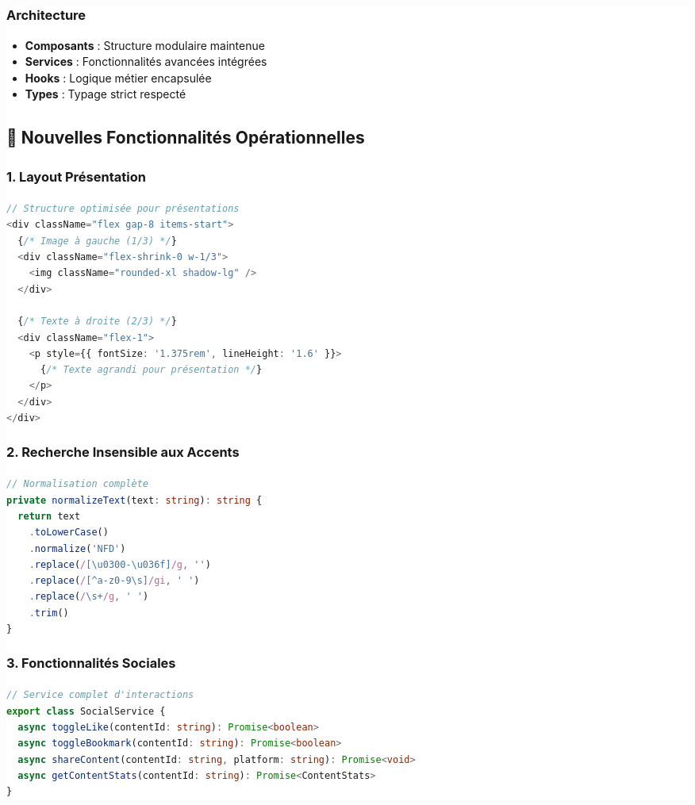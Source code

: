### **Architecture**
- **Composants** : Structure modulaire maintenue
- **Services** : Fonctionnalités avancées intégrées
- **Hooks** : Logique métier encapsulée
- **Types** : Typage strict respecté

## 🎨 **Nouvelles Fonctionnalités Opérationnelles**

### **1. Layout Présentation**
```typescript
// Structure optimisée pour présentations
<div className="flex gap-8 items-start">
  {/* Image à gauche (1/3) */}
  <div className="flex-shrink-0 w-1/3">
    <img className="rounded-xl shadow-lg" />
  </div>
  
  {/* Texte à droite (2/3) */}
  <div className="flex-1">
    <p style={{ fontSize: '1.375rem', lineHeight: '1.6' }}>
      {/* Texte agrandi pour présentation */}
    </p>
  </div>
</div>
```

### **2. Recherche Insensible aux Accents**
```typescript
// Normalisation complète
private normalizeText(text: string): string {
  return text
    .toLowerCase()
    .normalize('NFD')
    .replace(/[\u0300-\u036f]/g, '')
    .replace(/[^a-z0-9\s]/gi, ' ')
    .replace(/\s+/g, ' ')
    .trim()
}
```

### **3. Fonctionnalités Sociales**
```typescript
// Service complet d'interactions
export class SocialService {
  async toggleLike(contentId: string): Promise<boolean>
  async toggleBookmark(contentId: string): Promise<boolean>
  async shareContent(contentId: string, platform: string): Promise<void>
  async getContentStats(contentId: string): Promise<ContentStats>
}
```

